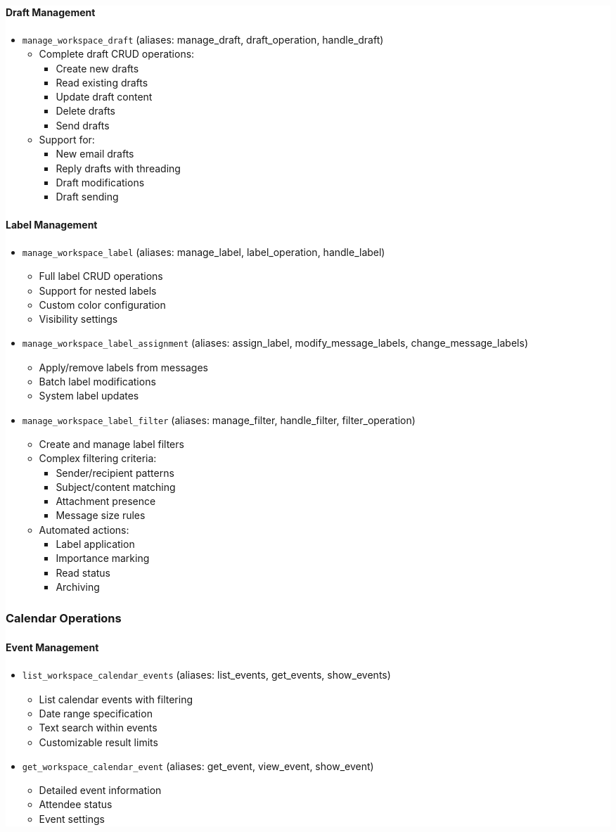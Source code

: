 #### Draft Management
- `manage_workspace_draft` (aliases: manage_draft, draft_operation, handle_draft)
  - Complete draft CRUD operations:
    - Create new drafts
    - Read existing drafts
    - Update draft content
    - Delete drafts
    - Send drafts
  - Support for:
    - New email drafts
    - Reply drafts with threading
    - Draft modifications
    - Draft sending

#### Label Management
- `manage_workspace_label` (aliases: manage_label, label_operation, handle_label)
  - Full label CRUD operations
  - Support for nested labels
  - Custom color configuration
  - Visibility settings

- `manage_workspace_label_assignment` (aliases: assign_label, modify_message_labels, change_message_labels)
  - Apply/remove labels from messages
  - Batch label modifications
  - System label updates

- `manage_workspace_label_filter` (aliases: manage_filter, handle_filter, filter_operation)
  - Create and manage label filters
  - Complex filtering criteria:
    - Sender/recipient patterns
    - Subject/content matching
    - Attachment presence
    - Message size rules
  - Automated actions:
    - Label application
    - Importance marking
    - Read status
    - Archiving

### Calendar Operations

#### Event Management
- `list_workspace_calendar_events` (aliases: list_events, get_events, show_events)
  - List calendar events with filtering
  - Date range specification
  - Text search within events
  - Customizable result limits

- `get_workspace_calendar_event` (aliases: get_event, view_event, show_event)
  - Detailed event information
  - Attendee status
  - Event settings
